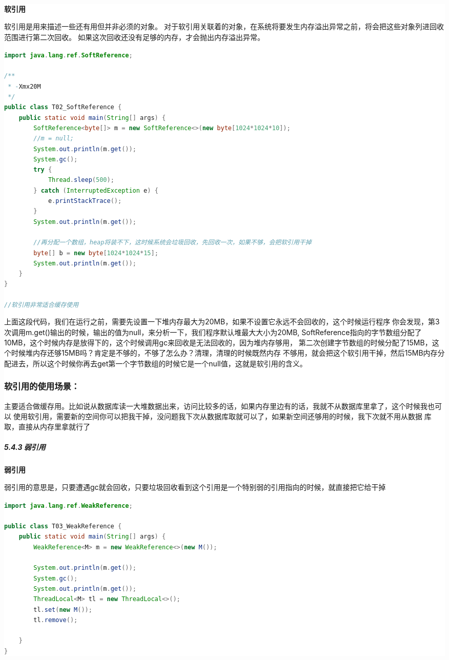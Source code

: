 **软引用**

软引用是用来描述一些还有用但并非必须的对象。
对于软引用关联着的对象，在系统将要发生内存溢出异常之前，将会把这些对象列进回收范围进行第二次回收。
如果这次回收还没有足够的内存，才会抛出内存溢出异常。
```java
import java.lang.ref.SoftReference;

/**
 * -Xmx20M
 */
public class T02_SoftReference {
    public static void main(String[] args) {
        SoftReference<byte[]> m = new SoftReference<>(new byte[1024*1024*10]);
        //m = null;
        System.out.println(m.get());
        System.gc();
        try {
            Thread.sleep(500);
        } catch (InterruptedException e) {
            e.printStackTrace();
        }
        System.out.println(m.get());

        //再分配一个数组，heap将装不下，这时候系统会垃圾回收，先回收一次，如果不够，会把软引用干掉
        byte[] b = new byte[1024*1024*15];
        System.out.println(m.get());
    }
}

//软引用非常适合缓存使用
```
上面这段代码，我们在运行之前，需要先设置一下堆内存最大为20MB，如果不设置它永远不会回收的，这个时候运行程序
你会发现，第3次调用m.get()输出的时候，输出的值为null，来分析一下，我们程序默认堆最大大小为20MB,
SoftReference指向的字节数组分配了10MB，这个时候内存是放得下的，这个时候调用gc来回收是无法回收的，因为堆内存够用，
第二次创建字节数组的时候分配了15MB，这个时候堆内存还够15MB吗？肯定是不够的，不够了怎么办？清理，清理的时候既然内存
不够用，就会把这个软引用干掉，然后15MB内存分配进去，所以这个时候你再去get第一个字节数组的时候它是一个null值，这就是软引用的含义。

<h3>软引用的使用场景：</h3>主要适合做缓存用。比如说从数据库读一大堆数据出来，访问比较多的话，如果内存里边有的话，我就不从数据库里拿了，这个时候我也可以
使用软引用，需要新的空间你可以把我干掉，没问题我下次从数据库取就可以了，如果新空间还够用的时候，我下次就不用从数据
库取，直接从内存里拿就行了

##### 5.4.3 弱引用

**弱引用**

弱引用的意思是，只要遭遇gc就会回收，只要垃圾回收看到这个引用是一个特别弱的引用指向的时候，就直接把它给干掉

```java
import java.lang.ref.WeakReference;

public class T03_WeakReference {
    public static void main(String[] args) {
        WeakReference<M> m = new WeakReference<>(new M());

        System.out.println(m.get());
        System.gc();
        System.out.println(m.get());
        ThreadLocal<M> tl = new ThreadLocal<>();
        tl.set(new M());
        tl.remove();

    }
}
```
